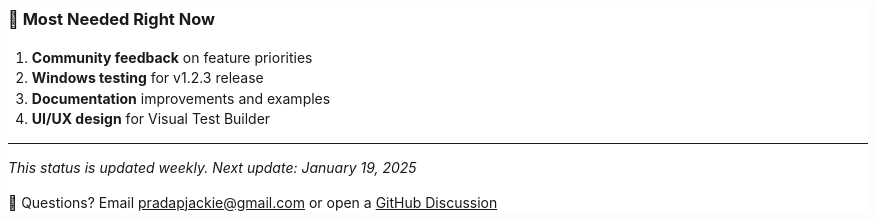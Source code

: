 ### 🎯 **Most Needed Right Now**
1. **Community feedback** on feature priorities
2. **Windows testing** for v1.2.3 release
3. **Documentation** improvements and examples
4. **UI/UX design** for Visual Test Builder

---

*This status is updated weekly. Next update: January 19, 2025*

📧 Questions? Email pradapjackie@gmail.com or open a [GitHub Discussion](https://github.com/pradapjackie/super-pancake/discussions)